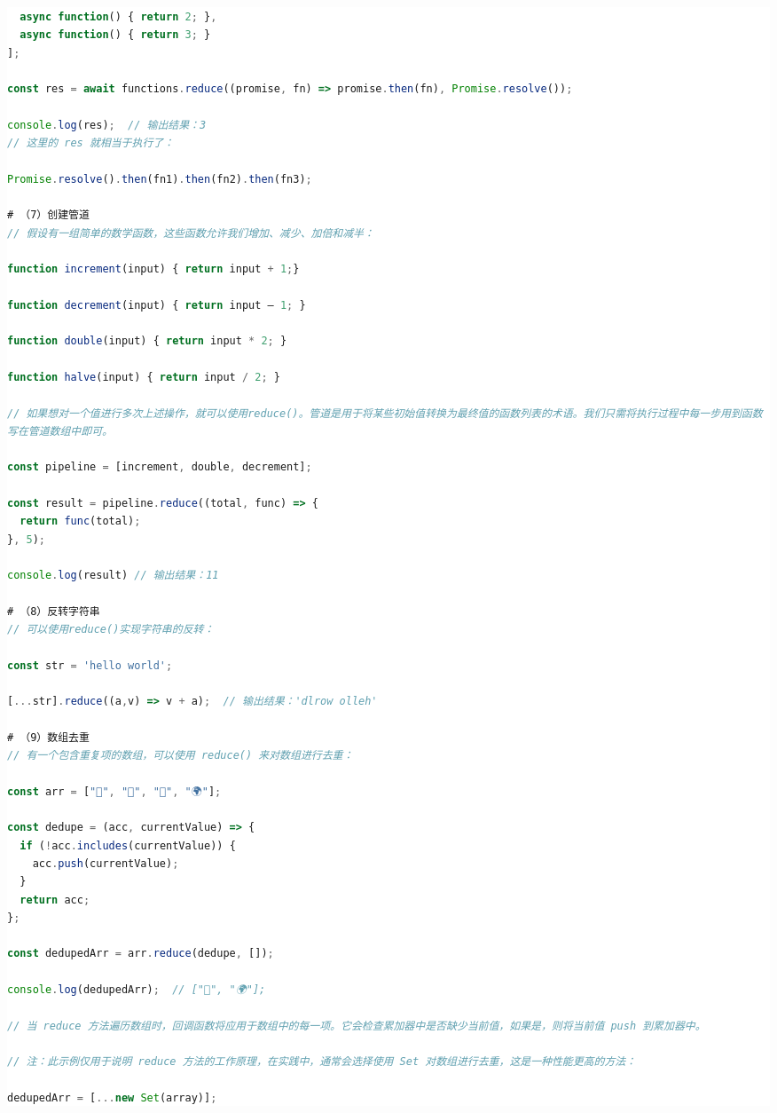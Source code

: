 ```js
  async function() { return 2; },
  async function() { return 3; }
];

const res = await functions.reduce((promise, fn) => promise.then(fn), Promise.resolve());

console.log(res);  // 输出结果：3
// 这里的 res 就相当于执行了：

Promise.resolve().then(fn1).then(fn2).then(fn3);

# （7）创建管道
// 假设有一组简单的数学函数，这些函数允许我们增加、减少、加倍和减半：

function increment(input) { return input + 1;}

function decrement(input) { return input — 1; }

function double(input) { return input * 2; }

function halve(input) { return input / 2; }

// 如果想对一个值进行多次上述操作，就可以使用reduce()。管道是用于将某些初始值转换为最终值的函数列表的术语。我们只需将执行过程中每一步用到函数写在管道数组中即可。

const pipeline = [increment, double, decrement];

const result = pipeline.reduce((total, func) => {
  return func(total);
}, 5);

console.log(result) // 输出结果：11

# （8）反转字符串
// 可以使用reduce()实现字符串的反转：

const str = 'hello world';

[...str].reduce((a,v) => v + a);  // 输出结果：'dlrow olleh'

# （9）数组去重
// 有一个包含重复项的数组，可以使用 reduce() 来对数组进行去重：

const arr = ["🚀", "🚀", "🚀", "🌍"];

const dedupe = (acc, currentValue) => {
  if (!acc.includes(currentValue)) {
    acc.push(currentValue);
  }
  return acc;
};

const dedupedArr = arr.reduce(dedupe, []); 

console.log(dedupedArr);  // ["🚀", "🌍"];

// 当 reduce 方法遍历数组时，回调函数将应用于数组中的每一项。它会检查累加器中是否缺少当前值，如果是，则将当前值 push 到累加器中。

// 注：此示例仅用于说明 reduce 方法的工作原理，在实践中，通常会选择使用 Set 对数组进行去重，这是一种性能更高的方法：

dedupedArr = [...new Set(array)];
```
